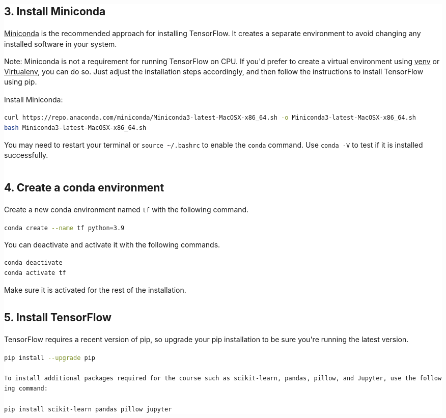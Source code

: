 ## 3. Install Miniconda
[Miniconda](https://docs.conda.io/en/latest/miniconda.html)
is the recommended approach for installing TensorFlow.
It creates a separate environment to avoid changing any installed
software in your system.

Note: Miniconda is not a requirement for running TensorFlow on CPU. If you'd
prefer to create a virtual environment using
[venv](https://docs.python.org/3/library/venv.html) or
[Virtualenv](https://virtualenv.pypa.io/en/latest/), you can do so. Just
adjust the installation steps accordingly, and then follow the instructions
to install TensorFlow using pip.

Install Miniconda:

```bash
curl https://repo.anaconda.com/miniconda/Miniconda3-latest-MacOSX-x86_64.sh -o Miniconda3-latest-MacOSX-x86_64.sh
bash Miniconda3-latest-MacOSX-x86_64.sh
```

You may need to restart your terminal or `source ~/.bashrc` to enable the
`conda` command. Use `conda -V` to test if it is installed successfully.

#

## 4. Create a conda environment
Create a new conda environment named `tf` with the following command.

```bash
conda create --name tf python=3.9
```

You can deactivate and activate it with the following commands.

```bash
conda deactivate
conda activate tf
```

Make sure it is activated for the rest of the installation.

##

## 5. Install TensorFlow
TensorFlow requires a recent version of pip, so upgrade your pip
installation to be sure you're running the latest version.

```bash
pip install --upgrade pip

To install additional packages required for the course such as scikit-learn, pandas, pillow, and Jupyter, use the following command:

pip install scikit-learn pandas pillow jupyter
```
